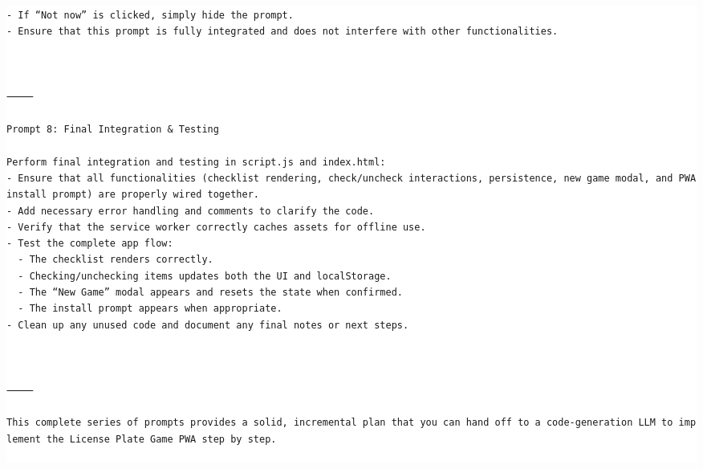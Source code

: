 ```text
- If “Not now” is clicked, simply hide the prompt.
- Ensure that this prompt is fully integrated and does not interfere with other functionalities.



⸻

Prompt 8: Final Integration & Testing

Perform final integration and testing in script.js and index.html:
- Ensure that all functionalities (checklist rendering, check/uncheck interactions, persistence, new game modal, and PWA install prompt) are properly wired together.
- Add necessary error handling and comments to clarify the code.
- Verify that the service worker correctly caches assets for offline use.
- Test the complete app flow:
  - The checklist renders correctly.
  - Checking/unchecking items updates both the UI and localStorage.
  - The “New Game” modal appears and resets the state when confirmed.
  - The install prompt appears when appropriate.
- Clean up any unused code and document any final notes or next steps.



⸻

This complete series of prompts provides a solid, incremental plan that you can hand off to a code-generation LLM to implement the License Plate Game PWA step by step.

